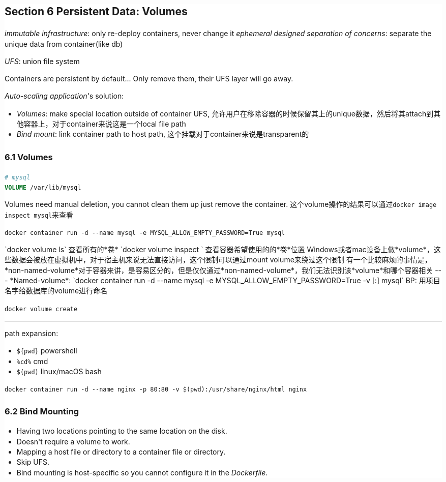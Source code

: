 ## Section 6 Persistent Data: Volumes

*immutable infrastructure*: only re-deploy containers, never change it
*ephemeral designed*
*separation of concerns*: separate the unique data from container(like db)

*UFS*: union file system

Containers are persistent by default... Only remove them, their UFS layer will go away.

*Auto-scaling application*'s solution:

- *Volumes*: make special location outside of container UFS, 允许用户在移除容器的时候保留其上的unique数据，然后将其attach到其他容器上，对于container来说这是一个local file path
- *Bind mount*: link container path to host path, 这个挂载对于container来说是transparent的

### 6.1 Volumes

```dockerfile
# mysql
VOLUME /var/lib/mysql
```

Volumes need manual deletion, you cannot clean them up just remove the container.
这个volume操作的结果可以通过`docker image inspect mysql`来查看

`docker container run -d --name mysql -e MYSQL_ALLOW_EMPTY_PASSWORD=True mysql`

<?>
`docker volume ls`                              查看所有的*卷*
`docker volume inspect <volume_sha>`            查看容器希望使用的的*卷*位置

Windows或者mac设备上做*volume*，这些数据会被放在虚拟机中，对于宿主机来说无法直接访问，这个限制可以通过mount volume来绕过这个限制

有一个比较麻烦的事情是，*non-named-volume*对于容器来讲，是容易区分的，但是仅仅通过*non-named-volume*，我们无法识别该*volume*和哪个容器相关

---

*Named-volume*: `docker container run -d --name mysql -e MYSQL_ALLOW_EMPTY_PASSWORD=True -v [<name_of_volume>:]<path> mysql`

BP: 用项目名字给数据库的volume进行命名

<?>
`docker volume create`

---

path expansion:
- `${pwd}`  powershell
- `%cd%`    cmd
- `$(pwd)`  linux/macOS bash

`docker container run -d --name nginx -p 80:80 -v $(pwd):/usr/share/nginx/html nginx`

### 6.2 Bind Mounting

- Having two locations pointing to the same location on the disk.
- Doesn't require a volume to work.
- Mapping a host file or directory to a container file or directory.
- Skip UFS.
- Bind mounting is host-specific so you cannot configure it in the *Dockerfile*.
